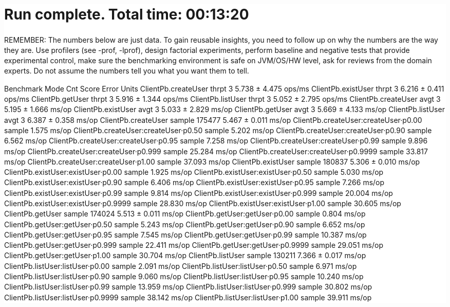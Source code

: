 
# Run complete. Total time: 00:13:20

REMEMBER: The numbers below are just data. To gain reusable insights, you need to follow up on
why the numbers are the way they are. Use profilers (see -prof, -lprof), design factorial
experiments, perform baseline and negative tests that provide experimental control, make sure
the benchmarking environment is safe on JVM/OS/HW level, ask for reviews from the domain experts.
Do not assume the numbers tell you what you want them to tell.

Benchmark                                 Mode     Cnt   Score   Error   Units
ClientPb.createUser                      thrpt       3   5.738 ± 4.475  ops/ms
ClientPb.existUser                       thrpt       3   6.216 ± 0.411  ops/ms
ClientPb.getUser                         thrpt       3   5.916 ± 1.344  ops/ms
ClientPb.listUser                        thrpt       3   5.052 ± 2.795  ops/ms
ClientPb.createUser                       avgt       3   5.195 ± 1.666   ms/op
ClientPb.existUser                        avgt       3   5.033 ± 2.829   ms/op
ClientPb.getUser                          avgt       3   5.669 ± 4.133   ms/op
ClientPb.listUser                         avgt       3   6.387 ± 0.358   ms/op
ClientPb.createUser                     sample  175477   5.467 ± 0.011   ms/op
ClientPb.createUser:createUser·p0.00    sample           1.575           ms/op
ClientPb.createUser:createUser·p0.50    sample           5.202           ms/op
ClientPb.createUser:createUser·p0.90    sample           6.562           ms/op
ClientPb.createUser:createUser·p0.95    sample           7.258           ms/op
ClientPb.createUser:createUser·p0.99    sample           9.896           ms/op
ClientPb.createUser:createUser·p0.999   sample          25.284           ms/op
ClientPb.createUser:createUser·p0.9999  sample          33.817           ms/op
ClientPb.createUser:createUser·p1.00    sample          37.093           ms/op
ClientPb.existUser                      sample  180837   5.306 ± 0.010   ms/op
ClientPb.existUser:existUser·p0.00      sample           1.925           ms/op
ClientPb.existUser:existUser·p0.50      sample           5.030           ms/op
ClientPb.existUser:existUser·p0.90      sample           6.406           ms/op
ClientPb.existUser:existUser·p0.95      sample           7.266           ms/op
ClientPb.existUser:existUser·p0.99      sample           9.814           ms/op
ClientPb.existUser:existUser·p0.999     sample          20.004           ms/op
ClientPb.existUser:existUser·p0.9999    sample          28.830           ms/op
ClientPb.existUser:existUser·p1.00      sample          30.605           ms/op
ClientPb.getUser                        sample  174024   5.513 ± 0.011   ms/op
ClientPb.getUser:getUser·p0.00          sample           0.804           ms/op
ClientPb.getUser:getUser·p0.50          sample           5.243           ms/op
ClientPb.getUser:getUser·p0.90          sample           6.652           ms/op
ClientPb.getUser:getUser·p0.95          sample           7.545           ms/op
ClientPb.getUser:getUser·p0.99          sample          10.387           ms/op
ClientPb.getUser:getUser·p0.999         sample          22.411           ms/op
ClientPb.getUser:getUser·p0.9999        sample          29.051           ms/op
ClientPb.getUser:getUser·p1.00          sample          30.704           ms/op
ClientPb.listUser                       sample  130211   7.366 ± 0.017   ms/op
ClientPb.listUser:listUser·p0.00        sample           2.091           ms/op
ClientPb.listUser:listUser·p0.50        sample           6.971           ms/op
ClientPb.listUser:listUser·p0.90        sample           9.060           ms/op
ClientPb.listUser:listUser·p0.95        sample          10.240           ms/op
ClientPb.listUser:listUser·p0.99        sample          13.959           ms/op
ClientPb.listUser:listUser·p0.999       sample          30.802           ms/op
ClientPb.listUser:listUser·p0.9999      sample          38.142           ms/op
ClientPb.listUser:listUser·p1.00        sample          39.911           ms/op
